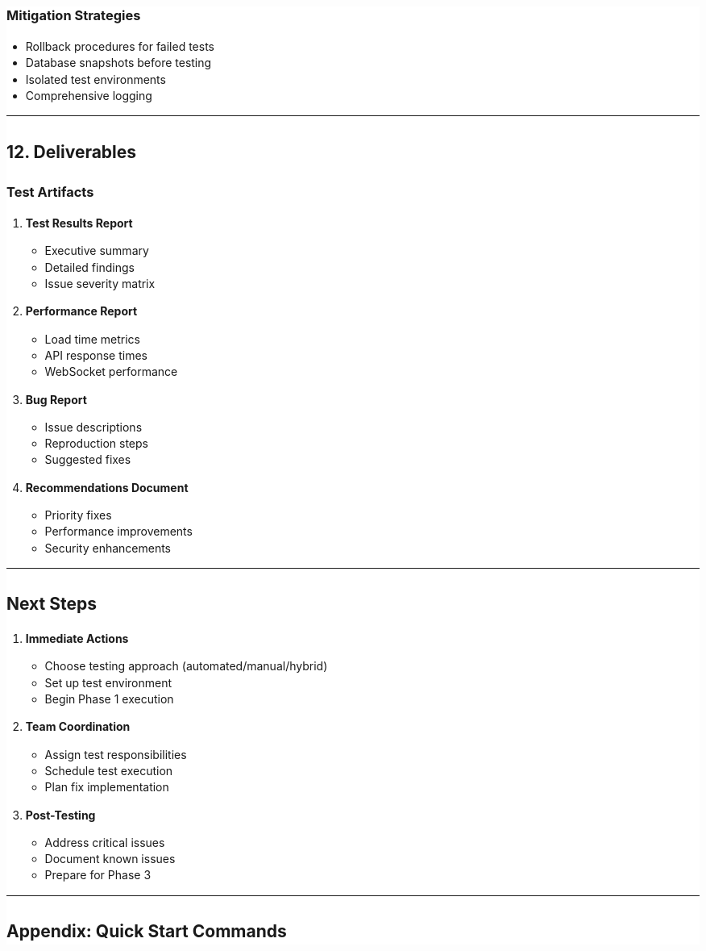 ### Mitigation Strategies
- Rollback procedures for failed tests
- Database snapshots before testing
- Isolated test environments
- Comprehensive logging

---

## 12. Deliverables

### Test Artifacts
1. **Test Results Report**
   - Executive summary
   - Detailed findings
   - Issue severity matrix

2. **Performance Report**
   - Load time metrics
   - API response times
   - WebSocket performance

3. **Bug Report**
   - Issue descriptions
   - Reproduction steps
   - Suggested fixes

4. **Recommendations Document**
   - Priority fixes
   - Performance improvements
   - Security enhancements

---

## Next Steps

1. **Immediate Actions**
   - Choose testing approach (automated/manual/hybrid)
   - Set up test environment
   - Begin Phase 1 execution

2. **Team Coordination**
   - Assign test responsibilities
   - Schedule test execution
   - Plan fix implementation

3. **Post-Testing**
   - Address critical issues
   - Document known issues
   - Prepare for Phase 3

---

## Appendix: Quick Start Commands
